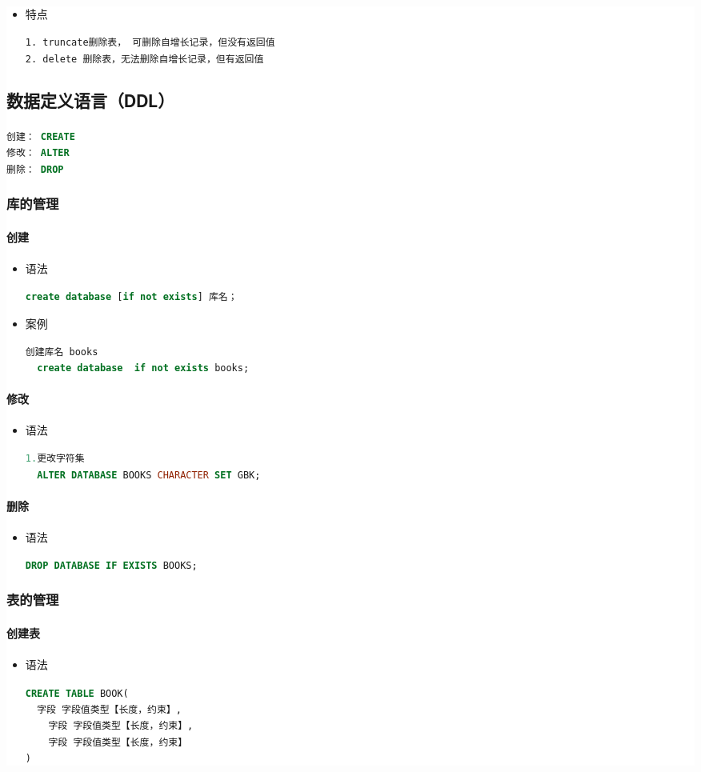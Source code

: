 - 特点

  ~~~sq
  1. truncate删除表， 可删除自增长记录，但没有返回值
  2. delete 删除表，无法删除自增长记录，但有返回值
  ~~~

  

## 数据定义语言（DDL）

~~~sql
创建： CREATE
修改： ALTER
删除： DROP
~~~

### 库的管理

#### 创建

- 语法

  ~~~sql
  create database [if not exists] 库名；
  ~~~

- 案例

  ~~~sql
  创建库名 books
  	create database  if not exists books;
  ~~~

#### 修改

- 语法

  ~~~sql
  1.更改字符集
  	ALTER DATABASE BOOKS CHARACTER SET GBK;
  ~~~

#### 删除

- 语法

  ~~~sql
  DROP DATABASE IF EXISTS BOOKS;
  ~~~

  

### 表的管理

#### 创建表

- 语法

  ~~~sql
  CREATE TABLE BOOK(
  	字段 字段值类型【长度，约束】,
      字段 字段值类型【长度，约束】,
      字段 字段值类型【长度，约束】
  )
  ~~~

